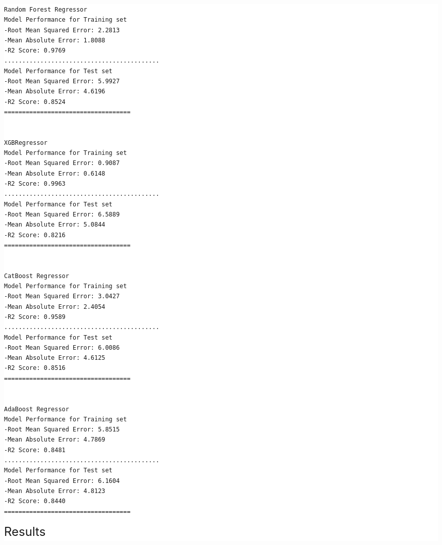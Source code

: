     
    Random Forest Regressor
    Model Performance for Training set
    -Root Mean Squared Error: 2.2813
    -Mean Absolute Error: 1.8088
    -R2 Score: 0.9769
    ...........................................
    Model Performance for Test set
    -Root Mean Squared Error: 5.9927
    -Mean Absolute Error: 4.6196
    -R2 Score: 0.8524
    ===================================
    
    
    XGBRegressor
    Model Performance for Training set
    -Root Mean Squared Error: 0.9087
    -Mean Absolute Error: 0.6148
    -R2 Score: 0.9963
    ...........................................
    Model Performance for Test set
    -Root Mean Squared Error: 6.5889
    -Mean Absolute Error: 5.0844
    -R2 Score: 0.8216
    ===================================
    
    
    CatBoost Regressor
    Model Performance for Training set
    -Root Mean Squared Error: 3.0427
    -Mean Absolute Error: 2.4054
    -R2 Score: 0.9589
    ...........................................
    Model Performance for Test set
    -Root Mean Squared Error: 6.0086
    -Mean Absolute Error: 4.6125
    -R2 Score: 0.8516
    ===================================
    
    
    AdaBoost Regressor
    Model Performance for Training set
    -Root Mean Squared Error: 5.8515
    -Mean Absolute Error: 4.7869
    -R2 Score: 0.8481
    ...........................................
    Model Performance for Test set
    -Root Mean Squared Error: 6.1604
    -Mean Absolute Error: 4.8123
    -R2 Score: 0.8440
    ===================================
    
    
    

<font size="5">Results</font>
